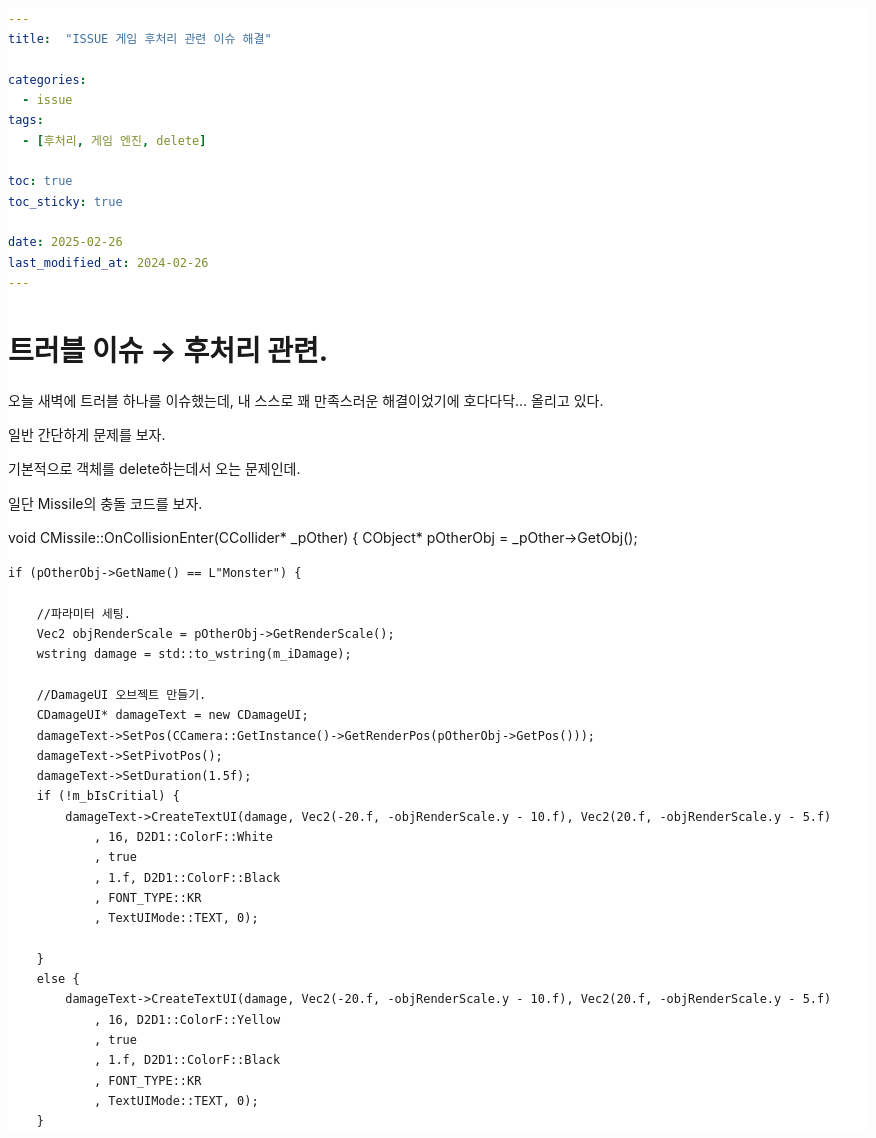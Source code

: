 ```yaml
---
title:  "ISSUE 게임 후처리 관련 이슈 해결" 

categories:
  - issue
tags:
  - [후처리, 게임 엔진, delete]

toc: true
toc_sticky: true

date: 2025-02-26
last_modified_at: 2024-02-26
---
```


# 트러블 이슈 → 후처리 관련.

오늘 새벽에 트러블 하나를 이슈했는데, 내 스스로 꽤 만족스러운 해결이었기에 호다다닥… 올리고 있다. 

일반 간단하게 문제를 보자. 

기본적으로 객체를 delete하는데서 오는 문제인데. 

일단 Missile의 충돌 코드를 보자.

```cpp

```

void CMissile::OnCollisionEnter(CCollider* _pOther)
{
CObject* pOtherObj = _pOther->GetObj();

```
if (pOtherObj->GetName() == L"Monster") {

	//파라미터 세팅.
	Vec2 objRenderScale = pOtherObj->GetRenderScale();
	wstring damage = std::to_wstring(m_iDamage);

	//DamageUI 오브젝트 만들기.
	CDamageUI* damageText = new CDamageUI;
	damageText->SetPos(CCamera::GetInstance()->GetRenderPos(pOtherObj->GetPos()));
	damageText->SetPivotPos();
	damageText->SetDuration(1.5f);
	if (!m_bIsCritial) {
		damageText->CreateTextUI(damage, Vec2(-20.f, -objRenderScale.y - 10.f), Vec2(20.f, -objRenderScale.y - 5.f)
			, 16, D2D1::ColorF::White
			, true
			, 1.f, D2D1::ColorF::Black
			, FONT_TYPE::KR
			, TextUIMode::TEXT, 0);

	}
	else {
		damageText->CreateTextUI(damage, Vec2(-20.f, -objRenderScale.y - 10.f), Vec2(20.f, -objRenderScale.y - 5.f)
			, 16, D2D1::ColorF::Yellow
			, true
			, 1.f, D2D1::ColorF::Black
			, FONT_TYPE::KR
			, TextUIMode::TEXT, 0);
	}
```